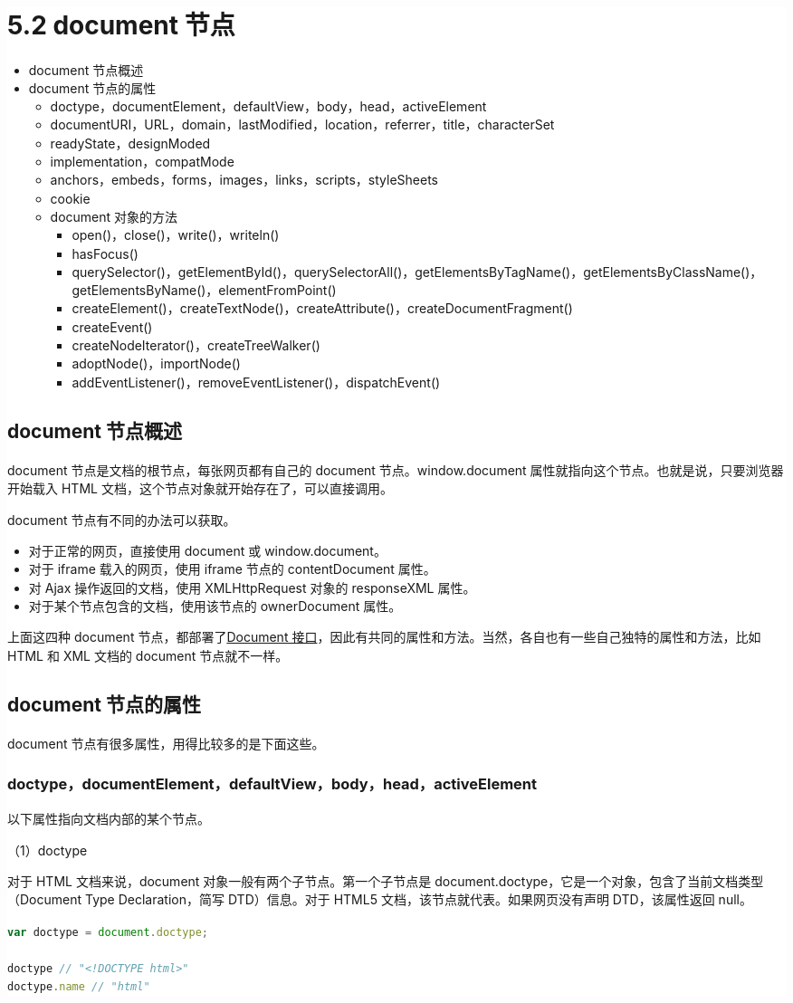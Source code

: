 # 5.2 document 节点

*   document 节点概述
*   document 节点的属性
    *   doctype，documentElement，defaultView，body，head，activeElement
    *   documentURI，URL，domain，lastModified，location，referrer，title，characterSet
    *   readyState，designModed
    *   implementation，compatMode
    *   anchors，embeds，forms，images，links，scripts，styleSheets
    *   cookie
    *   document 对象的方法
        *   open()，close()，write()，writeln()
        *   hasFocus()
        *   querySelector()，getElementById()，querySelectorAll()，getElementsByTagName()，getElementsByClassName()，getElementsByName()，elementFromPoint()
        *   createElement()，createTextNode()，createAttribute()，createDocumentFragment()
        *   createEvent()
        *   createNodeIterator()，createTreeWalker()
        *   adoptNode()，importNode()
        *   addEventListener()，removeEventListener()，dispatchEvent()

## document 节点概述

document 节点是文档的根节点，每张网页都有自己的 document 节点。window.document 属性就指向这个节点。也就是说，只要浏览器开始载入 HTML 文档，这个节点对象就开始存在了，可以直接调用。

document 节点有不同的办法可以获取。

*   对于正常的网页，直接使用 document 或 window.document。
*   对于 iframe 载入的网页，使用 iframe 节点的 contentDocument 属性。
*   对 Ajax 操作返回的文档，使用 XMLHttpRequest 对象的 responseXML 属性。
*   对于某个节点包含的文档，使用该节点的 ownerDocument 属性。

上面这四种 document 节点，都部署了[Document 接口](http://dom.spec.whatwg.org/#interface-document)，因此有共同的属性和方法。当然，各自也有一些自己独特的属性和方法，比如 HTML 和 XML 文档的 document 节点就不一样。

## document 节点的属性

document 节点有很多属性，用得比较多的是下面这些。

### doctype，documentElement，defaultView，body，head，activeElement

以下属性指向文档内部的某个节点。

（1）doctype

对于 HTML 文档来说，document 对象一般有两个子节点。第一个子节点是 document.doctype，它是一个对象，包含了当前文档类型（Document Type Declaration，简写 DTD）信息。对于 HTML5 文档，该节点就代表。如果网页没有声明 DTD，该属性返回 null。

```js
var doctype = document.doctype;

doctype // "<!DOCTYPE html>"
doctype.name // "html"
```
